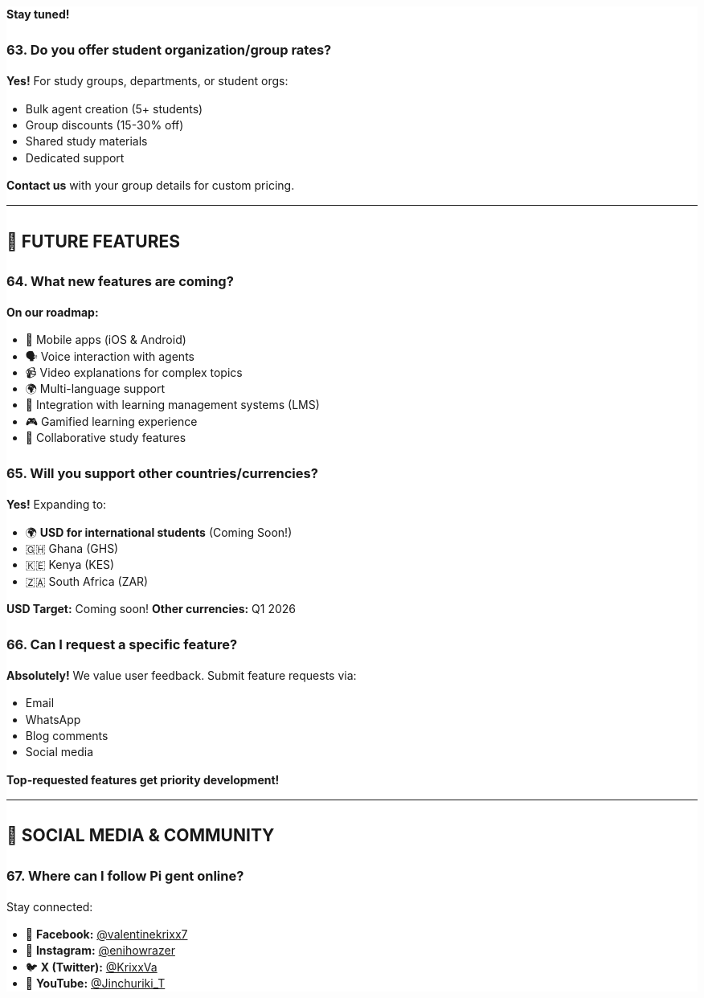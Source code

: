 **Stay tuned!**

### **63. Do you offer student organization/group rates?**
**Yes!** For study groups, departments, or student orgs:
- Bulk agent creation (5+ students)
- Group discounts (15-30% off)
- Shared study materials
- Dedicated support

**Contact us** with your group details for custom pricing.

---

## 🔮 **FUTURE FEATURES**

### **64. What new features are coming?**
**On our roadmap:**
- 📱 Mobile apps (iOS & Android)
- 🗣️ Voice interaction with agents
- 📹 Video explanations for complex topics
- 🌍 Multi-language support
- 🔗 Integration with learning management systems (LMS)
- 🎮 Gamified learning experience
- 👥 Collaborative study features

### **65. Will you support other countries/currencies?**
**Yes!** Expanding to:
- 🌍 **USD for international students** (Coming Soon!)
- 🇬🇭 Ghana (GHS)
- 🇰🇪 Kenya (KES)
- 🇿🇦 South Africa (ZAR)

**USD Target:** Coming soon!
**Other currencies:** Q1 2026

### **66. Can I request a specific feature?**
**Absolutely!** We value user feedback. Submit feature requests via:
- Email
- WhatsApp
- Blog comments
- Social media

**Top-requested features get priority development!**

---

## 📱 **SOCIAL MEDIA & COMMUNITY**

### **67. Where can I follow Pi gent online?**
Stay connected:
- 📘 **Facebook:** [@valentinekrixx7](https://web.facebook.com/valentinekrixx7)
- 📸 **Instagram:** [@enihowrazer](https://www.instagram.com/enihowrazer/)
- 🐦 **X (Twitter):** [@KrixxVa](https://x.com/KrixxVa)
- 🎥 **YouTube:** [@Jinchuriki_T](https://www.youtube.com/@Jinchuriki_T)
